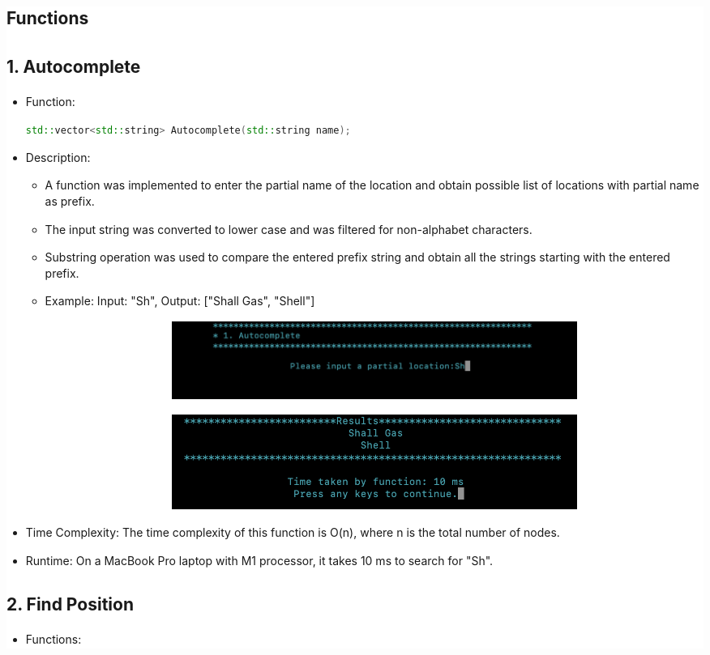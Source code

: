 ## Functions 

## 1. Autocomplete

- Function:

    ```c++
    std::vector<std::string> Autocomplete(std::string name);
    ```

- Description:  
  -  A function was implemented to enter the partial name of the location and obtain possible list of locations with partial name as prefix. 
  -  The input string was converted to lower case and was filtered for non-alphabet characters.
  -   Substring operation was used to compare the entered prefix string and obtain all the strings starting with the entered prefix.
  -   Example:
        Input: "Sh", Output: ["Shall Gas", "Shell"]

        <p align="center"><img src="output/Autocomplete_1.png" alt="Target" width="500"/></p>

        <p align="center"><img src="output/Autocomplete_2.png" alt="Target" width="500"/></p>

- Time Complexity:
The time complexity of this function is O(n), where n is the total number of nodes. 

- Runtime:
On a MacBook Pro laptop with M1 processor, it takes 10 ms to search for "Sh".

## 2. Find Position

- Functions:
